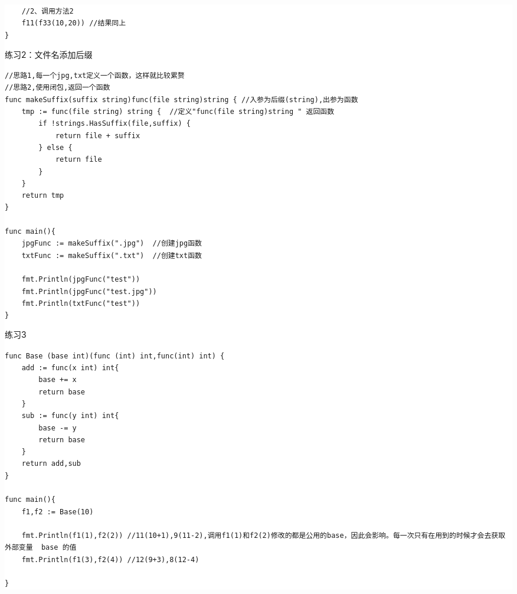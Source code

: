 ```
	//2、调用方法2
	f11(f33(10,20)) //结果同上
}

```

练习2：文件名添加后缀

```
//思路1,每一个jpg,txt定义一个函数，这样就比较累赘
//思路2,使用闭包,返回一个函数
func makeSuffix(suffix string)func(file string)string { //入参为后缀(string),出参为函数
	tmp := func(file string) string {  //定义"func(file string)string " 返回函数
		if !strings.HasSuffix(file,suffix) {
			return file + suffix
		} else {
			return file
		}
	}
	return tmp
}

func main(){
	jpgFunc := makeSuffix(".jpg")  //创建jpg函数
	txtFunc := makeSuffix(".txt")  //创建txt函数

	fmt.Println(jpgFunc("test"))
	fmt.Println(jpgFunc("test.jpg"))
	fmt.Println(txtFunc("test"))
}
```

练习3

```
func Base (base int)(func (int) int,func(int) int) {
	add := func(x int) int{
		base += x
		return base
	}
	sub := func(y int) int{
		base -= y
		return base
	}
	return add,sub
}

func main(){
	f1,f2 := Base(10)

	fmt.Println(f1(1),f2(2)) //11(10+1),9(11-2),调用f1(1)和f2(2)修改的都是公用的base，因此会影响。每一次只有在用到的时候才会去获取外部变量  base 的值
	fmt.Println(f1(3),f2(4)) //12(9+3),8(12-4)

}
```
